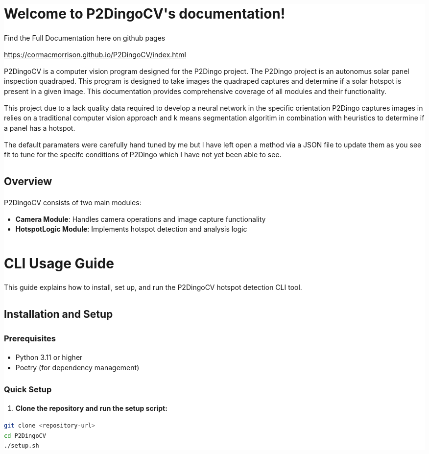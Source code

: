 # Welcome to P2DingoCV\'s documentation!

Find the Full Documentation here on github pages 

https://cormacmorrison.github.io/P2DingoCV/index.html

P2DingoCV is a computer vision program designed for the P2Dingo project.
The P2Dingo project is an autonomus solar panel inspection quadraped.
This program is designed to take images the quadraped captures and
determine if a solar hotspot is present in a given image. This
documentation provides comprehensive coverage of all modules and their
functionality.

This project due to a lack quality data required to develop a neural
network in the specific orientation P2Dingo captures images in relies on
a traditional computer vision approach and k means segmentation
algoritim in combination with heuristics to determine if a panel has a
hotspot.

The default paramaters were carefully hand tuned by me but I have left
open a method via a JSON file to update them as you see fit to tune for
the specifc conditions of P2Dingo which I have not yet been able to see.

## Overview

P2DingoCV consists of two main modules:

-   **Camera Module**: Handles camera operations and image capture
    functionality
-   **HotspotLogic Module**: Implements hotspot detection and analysis
    logic

# CLI Usage Guide

This guide explains how to install, set up, and run the P2DingoCV
hotspot detection CLI tool.

## Installation and Setup

### Prerequisites

-   Python 3.11 or higher
-   Poetry (for dependency management)

### Quick Setup

1.  **Clone the repository and run the setup script:**

``` bash
git clone <repository-url>
cd P2DingoCV
./setup.sh
```
